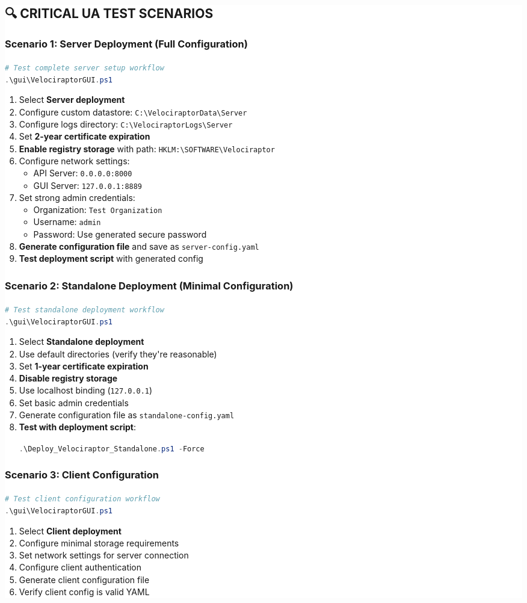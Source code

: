 
## **🔍 CRITICAL UA TEST SCENARIOS**

### **Scenario 1: Server Deployment (Full Configuration)**
```powershell
# Test complete server setup workflow
.\gui\VelociraptorGUI.ps1
```
1. Select **Server deployment**
2. Configure custom datastore: `C:\VelociraptorData\Server`
3. Configure logs directory: `C:\VelociraptorLogs\Server`
4. Set **2-year certificate expiration**
5. **Enable registry storage** with path: `HKLM:\SOFTWARE\Velociraptor`
6. Configure network settings:
   - API Server: `0.0.0.0:8000`
   - GUI Server: `127.0.0.1:8889`
7. Set strong admin credentials:
   - Organization: `Test Organization`
   - Username: `admin`
   - Password: Use generated secure password
8. **Generate configuration file** and save as `server-config.yaml`
9. **Test deployment script** with generated config

### **Scenario 2: Standalone Deployment (Minimal Configuration)**
```powershell
# Test standalone deployment workflow
.\gui\VelociraptorGUI.ps1
```
1. Select **Standalone deployment**
2. Use default directories (verify they're reasonable)
3. Set **1-year certificate expiration**
4. **Disable registry storage**
5. Use localhost binding (`127.0.0.1`)
6. Set basic admin credentials
7. Generate configuration file as `standalone-config.yaml`
8. **Test with deployment script**:
   ```powershell
   .\Deploy_Velociraptor_Standalone.ps1 -Force
   ```

### **Scenario 3: Client Configuration**
```powershell
# Test client configuration workflow
.\gui\VelociraptorGUI.ps1
```
1. Select **Client deployment**
2. Configure minimal storage requirements
3. Set network settings for server connection
4. Configure client authentication
5. Generate client configuration file
6. Verify client config is valid YAML
